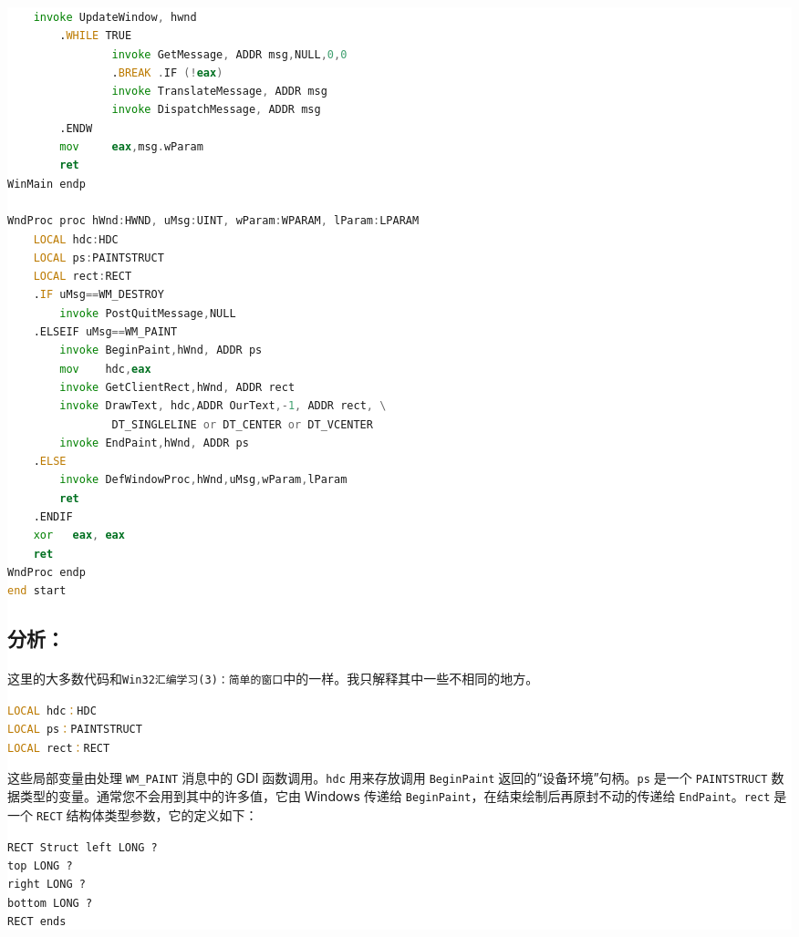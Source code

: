 ```asm
    invoke UpdateWindow, hwnd 
        .WHILE TRUE 
                invoke GetMessage, ADDR msg,NULL,0,0 
                .BREAK .IF (!eax) 
                invoke TranslateMessage, ADDR msg 
                invoke DispatchMessage, ADDR msg 
        .ENDW 
        mov     eax,msg.wParam 
        ret 
WinMain endp 

WndProc proc hWnd:HWND, uMsg:UINT, wParam:WPARAM, lParam:LPARAM 
    LOCAL hdc:HDC 
    LOCAL ps:PAINTSTRUCT 
    LOCAL rect:RECT 
    .IF uMsg==WM_DESTROY 
        invoke PostQuitMessage,NULL 
    .ELSEIF uMsg==WM_PAINT 
        invoke BeginPaint,hWnd, ADDR ps 
        mov    hdc,eax 
        invoke GetClientRect,hWnd, ADDR rect 
        invoke DrawText, hdc,ADDR OurText,-1, ADDR rect, \ 
                DT_SINGLELINE or DT_CENTER or DT_VCENTER 
        invoke EndPaint,hWnd, ADDR ps 
    .ELSE 
        invoke DefWindowProc,hWnd,uMsg,wParam,lParam 
        ret 
    .ENDIF 
    xor   eax, eax 
    ret 
WndProc endp 
end start 
```

## 分析： 

这里的大多数代码和`Win32汇编学习(3)：简单的窗口`中的一样。我只解释其中一些不相同的地方。

```asm
LOCAL hdc：HDC
LOCAL ps：PAINTSTRUCT
LOCAL rect：RECT
```

这些局部变量由处理 `WM_PAINT` 消息中的 GDI 函数调用。`hdc` 用来存放调用 `BeginPaint` 返回的“设备环境”句柄。`ps` 是一个 `PAINTSTRUCT` 数据类型的变量。通常您不会用到其中的许多值，它由 Windows 传递给 `BeginPaint`，在结束绘制后再原封不动的传递给 `EndPaint`。`rect` 是一个 `RECT` 结构体类型参数，它的定义如下：

```
RECT Struct left LONG ?
top LONG ?
right LONG ?
bottom LONG ?
RECT ends
```
